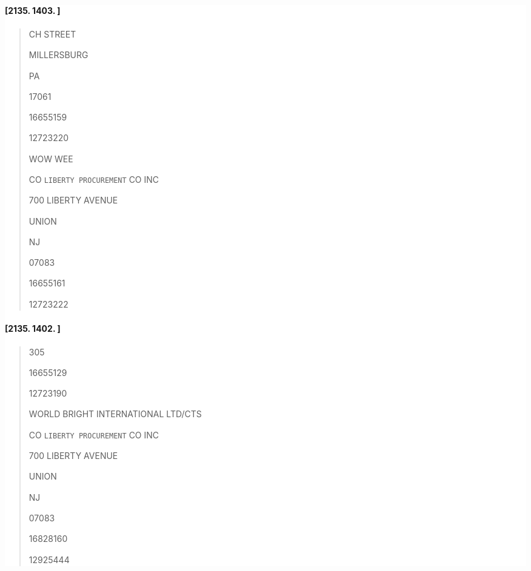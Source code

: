 
#### [2135. 1403. ]
> CH STREET
> 
> MILLERSBURG
> 
> PA
> 
> 17061
> 
> 16655159
> 
> 12723220
> 
> WOW WEE
> 
> CO `LIBERTY PROCUREMENT` CO INC
> 
> 700 LIBERTY AVENUE
> 
> UNION
> 
> NJ
> 
> 07083
> 
> 16655161
> 
> 12723222
> 


#### [2135. 1402. ]
> 305
> 
> 16655129
> 
> 12723190
> 
> WORLD BRIGHT INTERNATIONAL LTD/CTS
> 
> CO `LIBERTY PROCUREMENT` CO INC
> 
> 700 LIBERTY AVENUE
> 
> UNION
> 
> NJ
> 
> 07083
> 
> 16828160
> 
> 12925444
> 
